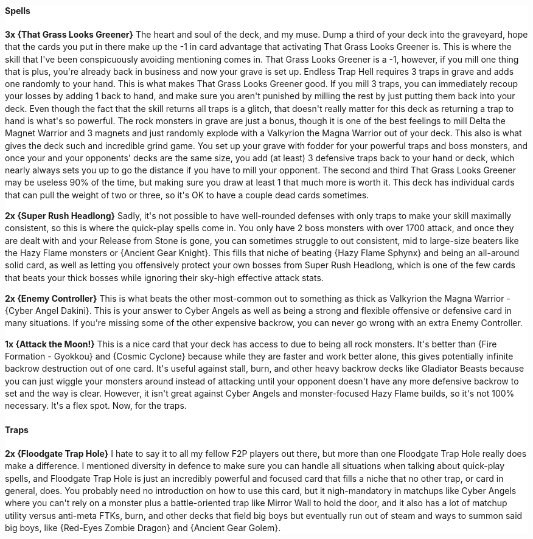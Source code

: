 #### Spells

**3x {That Grass Looks Greener}**
The heart and soul of the deck, and my muse. Dump a third of your deck into the graveyard, hope that the cards you put in there make up the -1 in card advantage that activating That Grass Looks Greener is. This is where the skill that I've been conspicuously avoiding mentioning comes in. That Grass Looks Greener is a -1, however, if you mill one thing that is plus, you're already back in business and now your grave is set up. Endless Trap Hell requires 3 traps in grave and adds one randomly to your hand. This is what makes That Grass Looks Greener good. If you mill 3 traps, you can immediately recoup your losses by adding 1 back to hand, and make sure you aren't punished by milling the rest by just putting them back into your deck. Even though the fact that the skill returns all traps is a glitch, that doesn't really matter for this deck as returning a trap to hand is what's so powerful. The rock monsters in grave are just a bonus, though it is one of the best feelings to mill Delta the Magnet Warrior and 3 magnets and just randomly explode with a Valkyrion the Magna Warrior out of your deck. This also is what gives the deck such and incredible grind game. You set up your grave with fodder for your powerful traps and boss monsters, and once your and your opponents' decks are the same size, you add (at least) 3 defensive traps back to your hand or deck, which nearly always sets you up to go the distance if you have to mill your opponent. The second and third That Grass Looks Greener may be useless 90% of the time, but making sure you draw at least 1 that much more is worth it. This deck has individual cards that can pull the weight of two or three, so it's OK to have a couple dead cards sometimes.

**2x {Super Rush Headlong}**
Sadly, it's not possible to have well-rounded defenses with only traps to make your skill maximally consistent, so this is where the quick-play spells come in. You only have 2 boss monsters with over 1700 attack, and once they are dealt with and your Release from Stone is gone, you can sometimes struggle to out consistent, mid to large-size beaters like the Hazy Flame monsters or {Ancient Gear Knight}. This fills that niche of beating {Hazy Flame Sphynx} and being an all-around solid card, as well as letting you offensively protect your own bosses from Super Rush Headlong, which is one of the few cards that beats your thick bosses while ignoring their sky-high effective attack stats.

**2x {Enemy Controller}**
This is what beats the other most-common out to something as thick as Valkyrion the Magna Warrior - {Cyber Angel Dakini}. This is your answer to Cyber Angels as well as being a strong and flexible offensive or defensive card in many situations. If you're missing some of the other expensive backrow, you can never go wrong with an extra Enemy Controller.

**1x {Attack the Moon!}**
This is a nice card that your deck has access to due to being all rock monsters. It's better than {Fire Formation - Gyokkou} and {Cosmic Cyclone} because while they are faster and work better alone, this gives potentially infinite backrow destruction out of one card. It's useful against stall, burn, and other heavy backrow decks like Gladiator Beasts because you can just wiggle your monsters around instead of attacking until your opponent doesn't have any more defensive backrow to set and the way is clear. However, it isn't great against Cyber Angels and monster-focused Hazy Flame builds, so it's not 100% necessary. It's a flex spot. Now, for the traps.

#### Traps

**2x {Floodgate Trap Hole}**
I hate to say it to all my fellow F2P players out there, but more than one Floodgate Trap Hole really does make a difference. I mentioned diversity in defence to make sure you can handle all situations when talking about quick-play spells, and Floodgate Trap Hole is just an incredibly powerful and focused card that fills a niche that no other trap, or card in general, does. You probably need no introduction on how to use this card, but it nigh-mandatory in matchups like Cyber Angels where you can't rely on a monster plus a battle-oriented trap like Mirror Wall to hold the door, and it also has a lot of matchup utility versus anti-meta FTKs, burn, and other decks that field big boys but eventually run out of steam and ways to summon said big boys, like {Red-Eyes Zombie Dragon} and {Ancient Gear Golem}.

